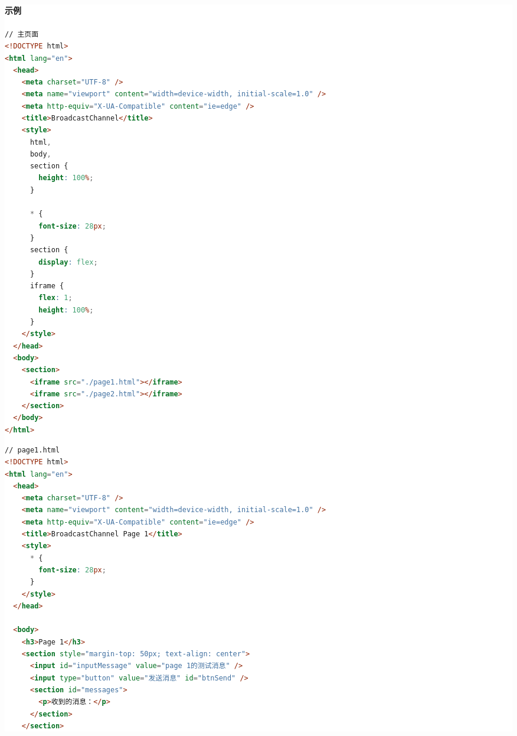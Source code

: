 #### 示例

```html
// 主页面
<!DOCTYPE html>
<html lang="en">
  <head>
    <meta charset="UTF-8" />
    <meta name="viewport" content="width=device-width, initial-scale=1.0" />
    <meta http-equiv="X-UA-Compatible" content="ie=edge" />
    <title>BroadcastChannel</title>
    <style>
      html,
      body,
      section {
        height: 100%;
      }

      * {
        font-size: 28px;
      }
      section {
        display: flex;
      }
      iframe {
        flex: 1;
        height: 100%;
      }
    </style>
  </head>
  <body>
    <section>
      <iframe src="./page1.html"></iframe>
      <iframe src="./page2.html"></iframe>
    </section>
  </body>
</html>
```

```html
// page1.html
<!DOCTYPE html>
<html lang="en">
  <head>
    <meta charset="UTF-8" />
    <meta name="viewport" content="width=device-width, initial-scale=1.0" />
    <meta http-equiv="X-UA-Compatible" content="ie=edge" />
    <title>BroadcastChannel Page 1</title>
    <style>
      * {
        font-size: 28px;
      }
    </style>
  </head>

  <body>
    <h3>Page 1</h3>
    <section style="margin-top: 50px; text-align: center">
      <input id="inputMessage" value="page 1的测试消息" />
      <input type="button" value="发送消息" id="btnSend" />
      <section id="messages">
        <p>收到的消息：</p>
      </section>
    </section>

```
